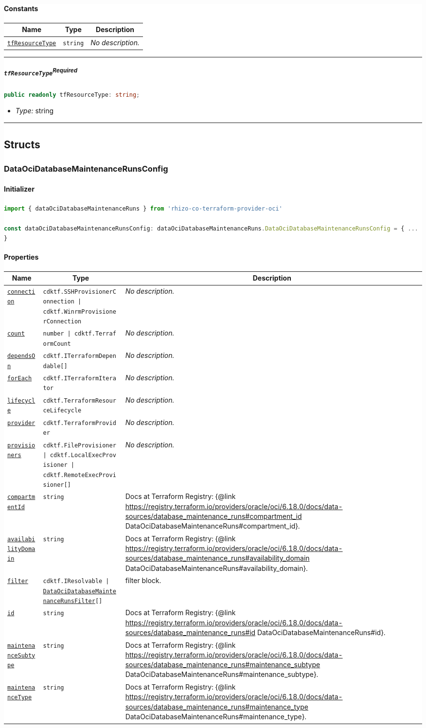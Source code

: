 #### Constants <a name="Constants" id="Constants"></a>

| **Name** | **Type** | **Description** |
| --- | --- | --- |
| <code><a href="#rhizo-co-terraform-provider-oci.dataOciDatabaseMaintenanceRuns.DataOciDatabaseMaintenanceRuns.property.tfResourceType">tfResourceType</a></code> | <code>string</code> | *No description.* |

---

##### `tfResourceType`<sup>Required</sup> <a name="tfResourceType" id="rhizo-co-terraform-provider-oci.dataOciDatabaseMaintenanceRuns.DataOciDatabaseMaintenanceRuns.property.tfResourceType"></a>

```typescript
public readonly tfResourceType: string;
```

- *Type:* string

---

## Structs <a name="Structs" id="Structs"></a>

### DataOciDatabaseMaintenanceRunsConfig <a name="DataOciDatabaseMaintenanceRunsConfig" id="rhizo-co-terraform-provider-oci.dataOciDatabaseMaintenanceRuns.DataOciDatabaseMaintenanceRunsConfig"></a>

#### Initializer <a name="Initializer" id="rhizo-co-terraform-provider-oci.dataOciDatabaseMaintenanceRuns.DataOciDatabaseMaintenanceRunsConfig.Initializer"></a>

```typescript
import { dataOciDatabaseMaintenanceRuns } from 'rhizo-co-terraform-provider-oci'

const dataOciDatabaseMaintenanceRunsConfig: dataOciDatabaseMaintenanceRuns.DataOciDatabaseMaintenanceRunsConfig = { ... }
```

#### Properties <a name="Properties" id="Properties"></a>

| **Name** | **Type** | **Description** |
| --- | --- | --- |
| <code><a href="#rhizo-co-terraform-provider-oci.dataOciDatabaseMaintenanceRuns.DataOciDatabaseMaintenanceRunsConfig.property.connection">connection</a></code> | <code>cdktf.SSHProvisionerConnection \| cdktf.WinrmProvisionerConnection</code> | *No description.* |
| <code><a href="#rhizo-co-terraform-provider-oci.dataOciDatabaseMaintenanceRuns.DataOciDatabaseMaintenanceRunsConfig.property.count">count</a></code> | <code>number \| cdktf.TerraformCount</code> | *No description.* |
| <code><a href="#rhizo-co-terraform-provider-oci.dataOciDatabaseMaintenanceRuns.DataOciDatabaseMaintenanceRunsConfig.property.dependsOn">dependsOn</a></code> | <code>cdktf.ITerraformDependable[]</code> | *No description.* |
| <code><a href="#rhizo-co-terraform-provider-oci.dataOciDatabaseMaintenanceRuns.DataOciDatabaseMaintenanceRunsConfig.property.forEach">forEach</a></code> | <code>cdktf.ITerraformIterator</code> | *No description.* |
| <code><a href="#rhizo-co-terraform-provider-oci.dataOciDatabaseMaintenanceRuns.DataOciDatabaseMaintenanceRunsConfig.property.lifecycle">lifecycle</a></code> | <code>cdktf.TerraformResourceLifecycle</code> | *No description.* |
| <code><a href="#rhizo-co-terraform-provider-oci.dataOciDatabaseMaintenanceRuns.DataOciDatabaseMaintenanceRunsConfig.property.provider">provider</a></code> | <code>cdktf.TerraformProvider</code> | *No description.* |
| <code><a href="#rhizo-co-terraform-provider-oci.dataOciDatabaseMaintenanceRuns.DataOciDatabaseMaintenanceRunsConfig.property.provisioners">provisioners</a></code> | <code>cdktf.FileProvisioner \| cdktf.LocalExecProvisioner \| cdktf.RemoteExecProvisioner[]</code> | *No description.* |
| <code><a href="#rhizo-co-terraform-provider-oci.dataOciDatabaseMaintenanceRuns.DataOciDatabaseMaintenanceRunsConfig.property.compartmentId">compartmentId</a></code> | <code>string</code> | Docs at Terraform Registry: {@link https://registry.terraform.io/providers/oracle/oci/6.18.0/docs/data-sources/database_maintenance_runs#compartment_id DataOciDatabaseMaintenanceRuns#compartment_id}. |
| <code><a href="#rhizo-co-terraform-provider-oci.dataOciDatabaseMaintenanceRuns.DataOciDatabaseMaintenanceRunsConfig.property.availabilityDomain">availabilityDomain</a></code> | <code>string</code> | Docs at Terraform Registry: {@link https://registry.terraform.io/providers/oracle/oci/6.18.0/docs/data-sources/database_maintenance_runs#availability_domain DataOciDatabaseMaintenanceRuns#availability_domain}. |
| <code><a href="#rhizo-co-terraform-provider-oci.dataOciDatabaseMaintenanceRuns.DataOciDatabaseMaintenanceRunsConfig.property.filter">filter</a></code> | <code>cdktf.IResolvable \| <a href="#rhizo-co-terraform-provider-oci.dataOciDatabaseMaintenanceRuns.DataOciDatabaseMaintenanceRunsFilter">DataOciDatabaseMaintenanceRunsFilter</a>[]</code> | filter block. |
| <code><a href="#rhizo-co-terraform-provider-oci.dataOciDatabaseMaintenanceRuns.DataOciDatabaseMaintenanceRunsConfig.property.id">id</a></code> | <code>string</code> | Docs at Terraform Registry: {@link https://registry.terraform.io/providers/oracle/oci/6.18.0/docs/data-sources/database_maintenance_runs#id DataOciDatabaseMaintenanceRuns#id}. |
| <code><a href="#rhizo-co-terraform-provider-oci.dataOciDatabaseMaintenanceRuns.DataOciDatabaseMaintenanceRunsConfig.property.maintenanceSubtype">maintenanceSubtype</a></code> | <code>string</code> | Docs at Terraform Registry: {@link https://registry.terraform.io/providers/oracle/oci/6.18.0/docs/data-sources/database_maintenance_runs#maintenance_subtype DataOciDatabaseMaintenanceRuns#maintenance_subtype}. |
| <code><a href="#rhizo-co-terraform-provider-oci.dataOciDatabaseMaintenanceRuns.DataOciDatabaseMaintenanceRunsConfig.property.maintenanceType">maintenanceType</a></code> | <code>string</code> | Docs at Terraform Registry: {@link https://registry.terraform.io/providers/oracle/oci/6.18.0/docs/data-sources/database_maintenance_runs#maintenance_type DataOciDatabaseMaintenanceRuns#maintenance_type}. |